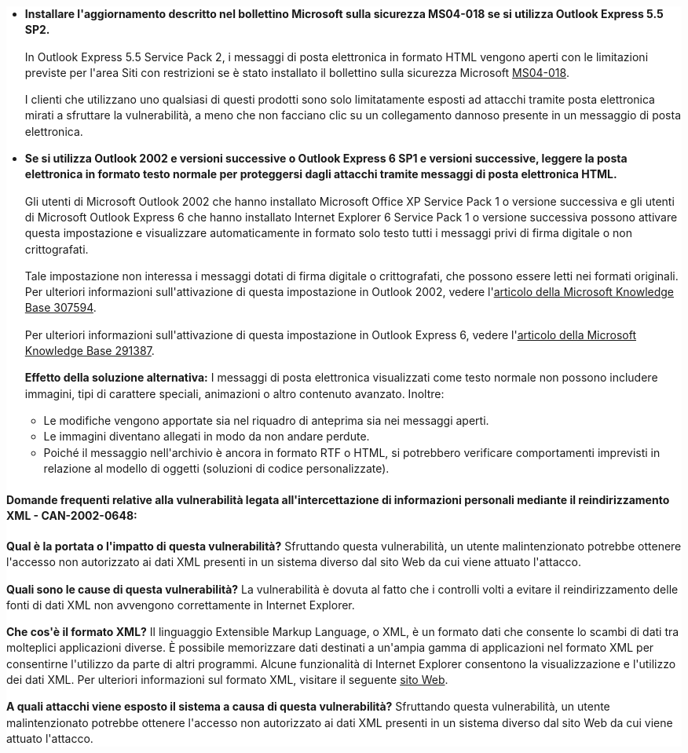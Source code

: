 -   **Installare l'aggiornamento descritto nel bollettino Microsoft sulla sicurezza MS04-018 se si utilizza Outlook Express 5.5 SP2.**

    In Outlook Express 5.5 Service Pack 2, i messaggi di posta elettronica in formato HTML vengono aperti con le limitazioni previste per l'area Siti con restrizioni se è stato installato il bollettino sulla sicurezza Microsoft [MS04-018](http://technet.microsoft.com/security/bulletin/ms04-018).

    I clienti che utilizzano uno qualsiasi di questi prodotti sono solo limitatamente esposti ad attacchi tramite posta elettronica mirati a sfruttare la vulnerabilità, a meno che non facciano clic su un collegamento dannoso presente in un messaggio di posta elettronica.

-   **Se si utilizza Outlook 2002 e versioni successive o Outlook Express 6 SP1 e versioni successive, leggere la posta elettronica in formato testo normale per proteggersi dagli attacchi tramite messaggi di posta elettronica HTML.**

    Gli utenti di Microsoft Outlook 2002 che hanno installato Microsoft Office XP Service Pack 1 o versione successiva e gli utenti di Microsoft Outlook Express 6 che hanno installato Internet Explorer 6 Service Pack 1 o versione successiva possono attivare questa impostazione e visualizzare automaticamente in formato solo testo tutti i messaggi privi di firma digitale o non crittografati.

    Tale impostazione non interessa i messaggi dotati di firma digitale o crittografati, che possono essere letti nei formati originali. Per ulteriori informazioni sull'attivazione di questa impostazione in Outlook 2002, vedere l'[articolo della Microsoft Knowledge Base 307594](http://support.microsoft.com/kb/307594).

    Per ulteriori informazioni sull'attivazione di questa impostazione in Outlook Express 6, vedere l'[articolo della Microsoft Knowledge Base 291387](http://support.microsoft.com/kb/291387).

    **Effetto della soluzione alternativa:** I messaggi di posta elettronica visualizzati come testo normale non possono includere immagini, tipi di carattere speciali, animazioni o altro contenuto avanzato. Inoltre:

    -   Le modifiche vengono apportate sia nel riquadro di anteprima sia nei messaggi aperti.
    -   Le immagini diventano allegati in modo da non andare perdute.
    -   Poiché il messaggio nell'archivio è ancora in formato RTF o HTML, si potrebbero verificare comportamenti imprevisti in relazione al modello di oggetti (soluzioni di codice personalizzate).

#### Domande frequenti relative alla vulnerabilità legata all'intercettazione di informazioni personali mediante il reindirizzamento XML - CAN-2002-0648:

**Qual è la portata o l'impatto di questa vulnerabilità?**
Sfruttando questa vulnerabilità, un utente malintenzionato potrebbe ottenere l'accesso non autorizzato ai dati XML presenti in un sistema diverso dal sito Web da cui viene attuato l'attacco.

**Quali sono le cause di questa vulnerabilità?**
La vulnerabilità è dovuta al fatto che i controlli volti a evitare il reindirizzamento delle fonti di dati XML non avvengono correttamente in Internet Explorer.

**Che cos'è il formato XML?**
Il linguaggio Extensible Markup Language, o XML, è un formato dati che consente lo scambi di dati tra molteplici applicazioni diverse. È possibile memorizzare dati destinati a un'ampia gamma di applicazioni nel formato XML per consentirne l'utilizzo da parte di altri programmi. Alcune funzionalità di Internet Explorer consentono la visualizzazione e l'utilizzo dei dati XML. Per ulteriori informazioni sul formato XML, visitare il seguente [sito Web](http://msdn.microsoft.com/xml/).

**A quali attacchi viene esposto il sistema a causa di questa vulnerabilità?**
Sfruttando questa vulnerabilità, un utente malintenzionato potrebbe ottenere l'accesso non autorizzato ai dati XML presenti in un sistema diverso dal sito Web da cui viene attuato l'attacco.
